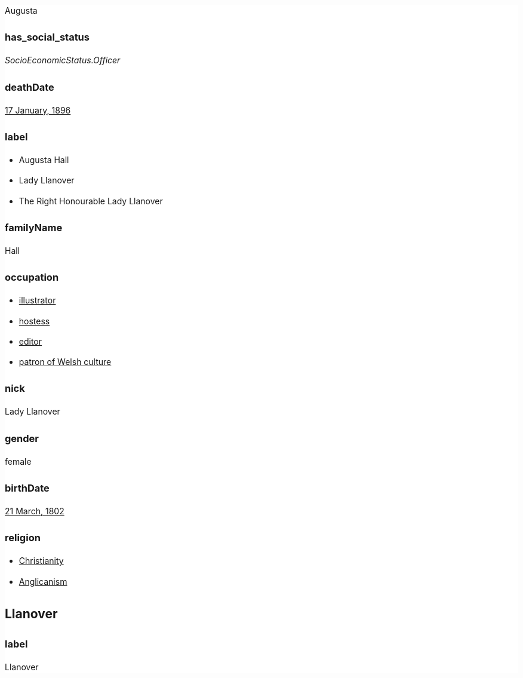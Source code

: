 
Augusta

### has_social_status


*SocioEconomicStatus.Officer*

### deathDate


[17 January, 1896](#17-January-1896)

### label

 - Augusta Hall

 - Lady Llanover

 - The Right Honourable Lady Llanover

### familyName


Hall

### occupation

 - [illustrator](#illustrator)

 - [hostess](#hostess)

 - [editor](#editor)

 - [patron of Welsh culture](#patron-of-Welsh-culture)

### nick


Lady Llanover

### gender


female

### birthDate


[21 March, 1802](#21-March-1802)

### religion

 - [Christianity](#Christianity)

 - [Anglicanism](#Anglicanism)

## Llanover

### label


Llanover